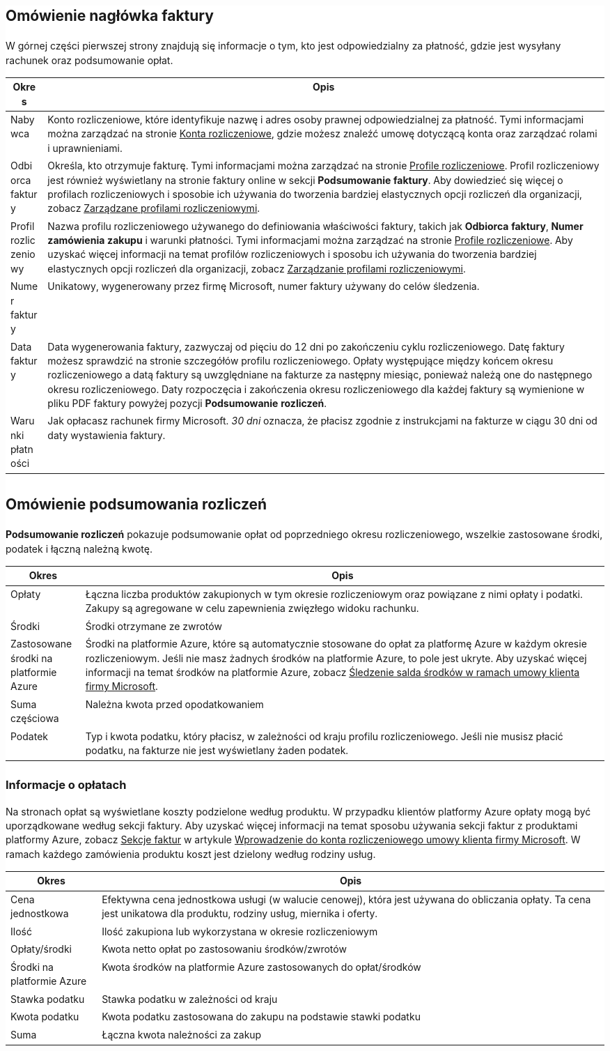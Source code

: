 ## <a name="understand-the-invoice-header"></a>Omówienie nagłówka faktury

W górnej części pierwszej strony znajdują się informacje o tym, kto jest odpowiedzialny za płatność, gdzie jest wysyłany rachunek oraz podsumowanie opłat.

| Okres | Opis |
| --- | --- |
| Nabywca |Konto rozliczeniowe, które identyfikuje nazwę i adres osoby prawnej odpowiedzialnej za płatność. Tymi informacjami można zarządzać na stronie <a href="https://go.microsoft.com/fwlink/p/?linkid=2084771" target="_blank">Konta rozliczeniowe</a>, gdzie możesz znaleźć umowę dotyczącą konta oraz zarządzać rolami i uprawnieniami. |
| Odbiorca faktury |Określa, kto otrzymuje fakturę. Tymi informacjami można zarządzać na stronie <a href="https://go.microsoft.com/fwlink/p/?linkid=2103629" target="_blank">Profile rozliczeniowe</a>. Profil rozliczeniowy jest również wyświetlany na stronie faktury online w sekcji **Podsumowanie faktury**. Aby dowiedzieć się więcej o profilach rozliczeniowych i sposobie ich używania do tworzenia bardziej elastycznych opcji rozliczeń dla organizacji, zobacz [Zarządzane profilami rozliczeniowymi](manage-billing-profiles.md). |
| Profil rozliczeniowy |Nazwa profilu rozliczeniowego używanego do definiowania właściwości faktury, takich jak **Odbiorca faktury**, **Numer zamówienia zakupu** i warunki płatności. Tymi informacjami można zarządzać na stronie <a href="https://go.microsoft.com/fwlink/p/?linkid=2103629" target="_blank">Profile rozliczeniowe</a>. Aby uzyskać więcej informacji na temat profilów rozliczeniowych i sposobu ich używania do tworzenia bardziej elastycznych opcji rozliczeń dla organizacji, zobacz [Zarządzanie profilami rozliczeniowymi](manage-billing-profiles.md). |
| Numer faktury |Unikatowy, wygenerowany przez firmę Microsoft, numer faktury używany do celów śledzenia. |
| Data faktury |Data wygenerowania faktury, zazwyczaj od pięciu do 12 dni po zakończeniu cyklu rozliczeniowego. Datę faktury możesz sprawdzić na stronie szczegółów profilu rozliczeniowego. Opłaty występujące między końcem okresu rozliczeniowego a datą faktury są uwzględniane na fakturze za następny miesiąc, ponieważ należą one do następnego okresu rozliczeniowego. Daty rozpoczęcia i zakończenia okresu rozliczeniowego dla każdej faktury są wymienione w pliku PDF faktury powyżej pozycji **Podsumowanie rozliczeń**.|
| Warunki płatności |Jak opłacasz rachunek firmy Microsoft. *30 dni* oznacza, że płacisz zgodnie z instrukcjami na fakturze w ciągu 30 dni od daty wystawienia faktury. |

## <a name="understand-the-billing-summary"></a>Omówienie podsumowania rozliczeń

**Podsumowanie rozliczeń** pokazuje podsumowanie opłat od poprzedniego okresu rozliczeniowego, wszelkie zastosowane środki, podatek i łączną należną kwotę.

| Okres | Opis |
| --- | --- |
| Opłaty|Łączna liczba produktów zakupionych w tym okresie rozliczeniowym oraz powiązane z nimi opłaty i podatki. Zakupy są agregowane w celu zapewnienia zwięzłego widoku rachunku. |
| Środki |Środki otrzymane ze zwrotów |
| Zastosowane środki na platformie Azure |Środki na platformie Azure, które są automatycznie stosowane do opłat za platformę Azure w każdym okresie rozliczeniowym. Jeśli nie masz żadnych środków na platformie Azure, to pole jest ukryte. Aby uzyskać więcej informacji na temat środków na platformie Azure, zobacz [Śledzenie salda środków w ramach umowy klienta firmy Microsoft](/azure/billing/billing-mca-check-azure-credits-balance). |
| Suma częściowa |Należna kwota przed opodatkowaniem |
| Podatek |Typ i kwota podatku, który płacisz, w zależności od kraju profilu rozliczeniowego. Jeśli nie musisz płacić podatku, na fakturze nie jest wyświetlany żaden podatek. |

### <a name="understand-your-charges"></a>Informacje o opłatach

Na stronach opłat są wyświetlane koszty podzielone według produktu. W przypadku klientów platformy Azure opłaty mogą być uporządkowane według sekcji faktury. Aby uzyskać więcej informacji na temat sposobu używania sekcji faktur z produktami platformy Azure, zobacz [Sekcje faktur](/azure/billing/billing-mca-overview#invoice-sections) w artykule [Wprowadzenie do konta rozliczeniowego umowy klienta firmy Microsoft](/azure/billing/billing-mca-overview). W ramach każdego zamówienia produktu koszt jest dzielony według rodziny usług.

| Okres |Opis |
| --- | --- |
| Cena jednostkowa | Efektywna cena jednostkowa usługi (w walucie cenowej), która jest używana do obliczania opłaty. Ta cena jest unikatowa dla produktu, rodziny usług, miernika i oferty. |
| Ilość | Ilość zakupiona lub wykorzystana w okresie rozliczeniowym |
| Opłaty/środki | Kwota netto opłat po zastosowaniu środków/zwrotów |
| Środki na platformie Azure | Kwota środków na platformie Azure zastosowanych do opłat/środków |
| Stawka podatku | Stawka podatku w zależności od kraju |
| Kwota podatku | Kwota podatku zastosowana do zakupu na podstawie stawki podatku |
| Suma | Łączna kwota należności za zakup |
